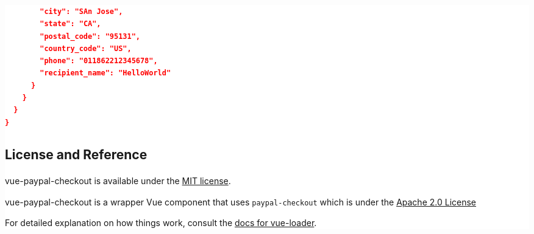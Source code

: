 ``` json
        "city": "SAn Jose",
        "state": "CA",
        "postal_code": "95131",
        "country_code": "US",
        "phone": "011862212345678",
        "recipient_name": "HelloWorld"
      }
    }
  }
}
```

## License and Reference
vue-paypal-checkout is available under the [MIT license](http://opensource.org/licenses/MIT).

vue-paypal-checkout is a wrapper Vue component that uses `paypal-checkout` which is under the [Apache 2.0 License](https://opensource.org/licenses/Apache-2.0)

For detailed explanation on how things work, consult the [docs for vue-loader](http://vuejs.github.io/vue-loader).
